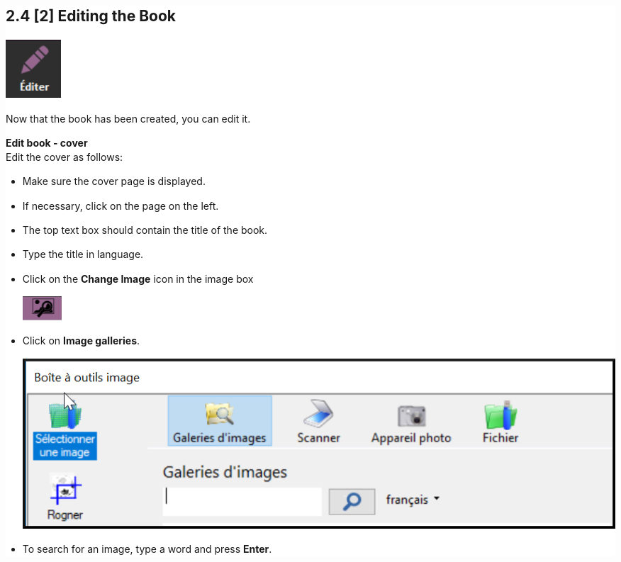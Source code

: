 ## 2.4 [2] Editing the Book

![](media/e366b74e69c9746a4f60204d8e75e19c.png)

Now that the book has been created, you can edit it.

**Edit book - cover**  
Edit the cover as follows:

- Make sure the cover page is displayed.
- If necessary, click on the page on the left.
- The top text box should contain the title of the book.
- Type the title in language.
- Click on the **Change Image** icon in the image box

    ![](media/8254a0ef6a41b3efbfdc80ae86a8cdb5.png)

- Click on **Image galleries**.

    ![](media/87739703faf34988a5c170c5930b93e5.png)

- To search for an image, type a word and press **Enter**.
